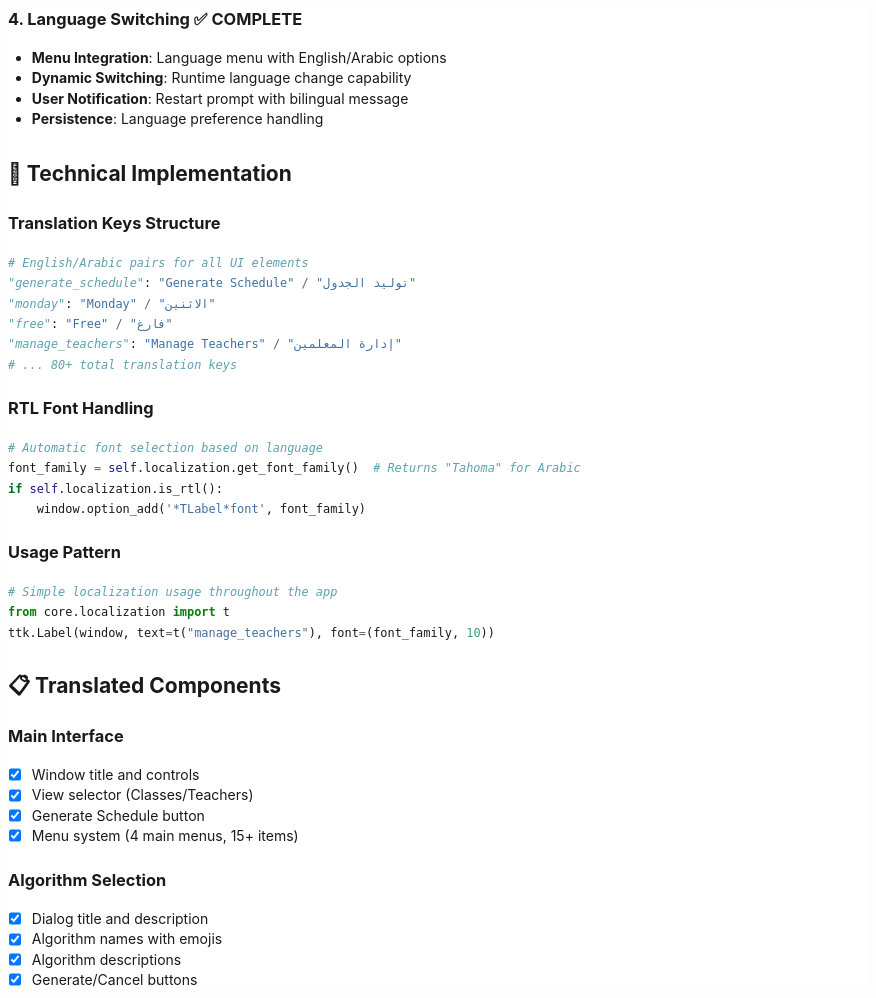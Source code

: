 ### 4. **Language Switching** ✅ COMPLETE

- **Menu Integration**: Language menu with English/Arabic options
- **Dynamic Switching**: Runtime language change capability
- **User Notification**: Restart prompt with bilingual message
- **Persistence**: Language preference handling

## 🔧 Technical Implementation

### Translation Keys Structure

```python
# English/Arabic pairs for all UI elements
"generate_schedule": "Generate Schedule" / "توليد الجدول"
"monday": "Monday" / "الاثنين"
"free": "Free" / "فارغ"
"manage_teachers": "Manage Teachers" / "إدارة المعلمين"
# ... 80+ total translation keys
```

### RTL Font Handling

```python
# Automatic font selection based on language
font_family = self.localization.get_font_family()  # Returns "Tahoma" for Arabic
if self.localization.is_rtl():
    window.option_add('*TLabel*font', font_family)
```

### Usage Pattern

```python
# Simple localization usage throughout the app
from core.localization import t
ttk.Label(window, text=t("manage_teachers"), font=(font_family, 10))
```

## 📋 Translated Components

### Main Interface

- [x] Window title and controls
- [x] View selector (Classes/Teachers)
- [x] Generate Schedule button
- [x] Menu system (4 main menus, 15+ items)

### Algorithm Selection

- [x] Dialog title and description
- [x] Algorithm names with emojis
- [x] Algorithm descriptions
- [x] Generate/Cancel buttons
